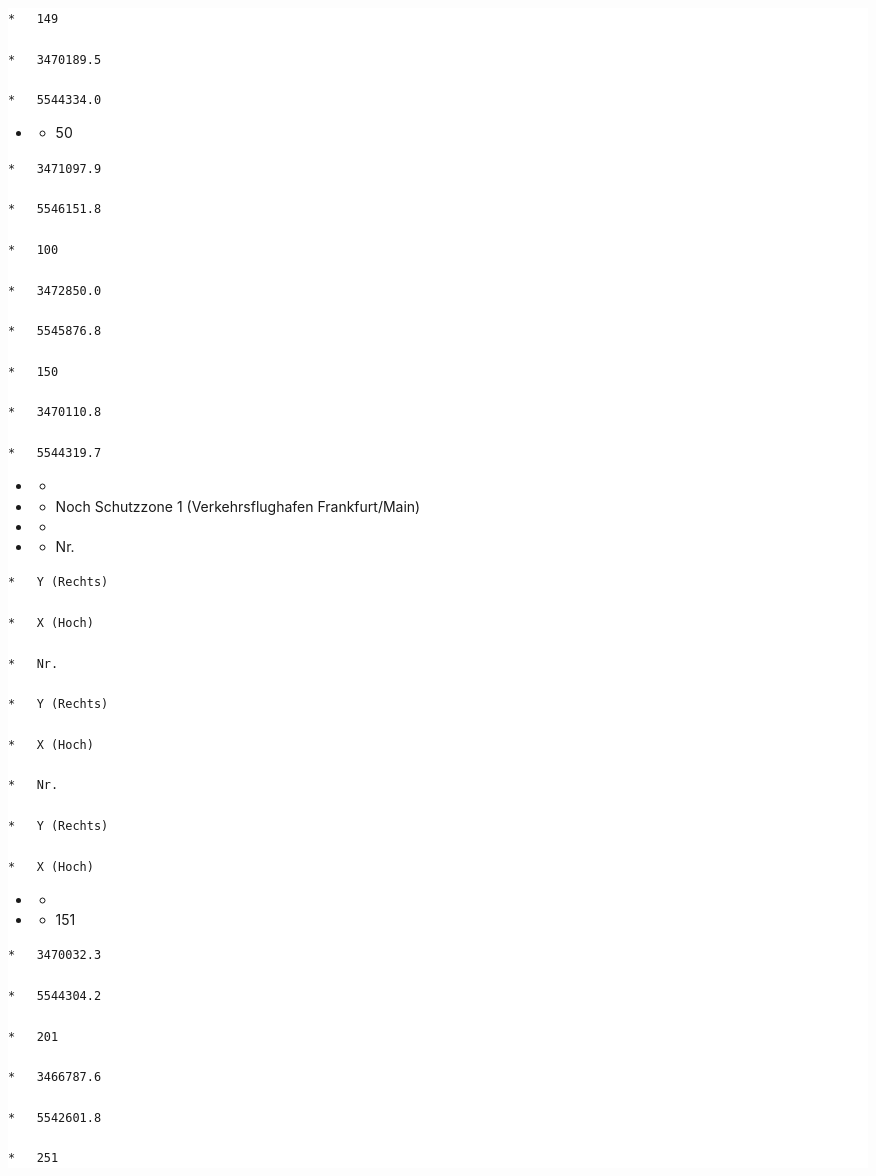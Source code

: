     *   149

    *   3470189.5

    *   5544334.0


*    *   50

    *   3471097.9

    *   5546151.8

    *   100

    *   3472850.0

    *   5545876.8

    *   150

    *   3470110.8

    *   5544319.7


*    *

*    *   Noch Schutzzone 1 (Verkehrsflughafen Frankfurt/Main)


*    *

*    *   Nr.

    *   Y (Rechts)

    *   X (Hoch)

    *   Nr.

    *   Y (Rechts)

    *   X (Hoch)

    *   Nr.

    *   Y (Rechts)

    *   X (Hoch)


*    *

*    *   151

    *   3470032.3

    *   5544304.2

    *   201

    *   3466787.6

    *   5542601.8

    *   251
